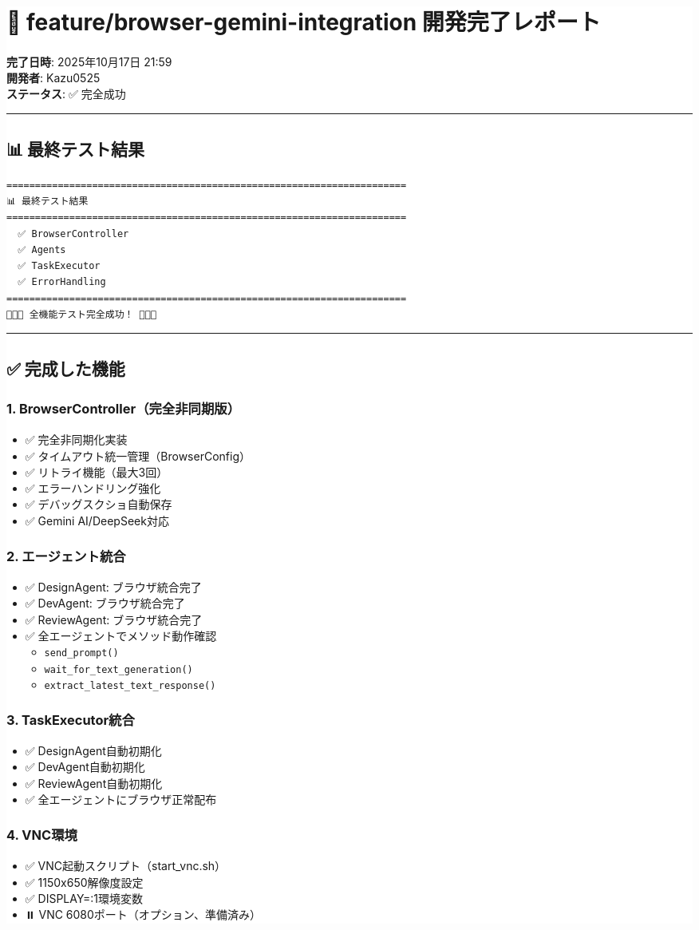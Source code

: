 # 🎉 feature/browser-gemini-integration 開発完了レポート

**完了日時**: 2025年10月17日 21:59  
**開発者**: Kazu0525  
**ステータス**: ✅ 完全成功

---

## 📊 最終テスト結果
```
======================================================================
📊 最終テスト結果
======================================================================
  ✅ BrowserController
  ✅ Agents
  ✅ TaskExecutor
  ✅ ErrorHandling
======================================================================
🎉🎉🎉 全機能テスト完全成功！ 🎉🎉🎉
```

---

## ✅ 完成した機能

### 1. BrowserController（完全非同期版）
- ✅ 完全非同期化実装
- ✅ タイムアウト統一管理（BrowserConfig）
- ✅ リトライ機能（最大3回）
- ✅ エラーハンドリング強化
- ✅ デバッグスクショ自動保存
- ✅ Gemini AI/DeepSeek対応

### 2. エージェント統合
- ✅ DesignAgent: ブラウザ統合完了
- ✅ DevAgent: ブラウザ統合完了
- ✅ ReviewAgent: ブラウザ統合完了
- ✅ 全エージェントでメソッド動作確認
  - `send_prompt()`
  - `wait_for_text_generation()`
  - `extract_latest_text_response()`

### 3. TaskExecutor統合
- ✅ DesignAgent自動初期化
- ✅ DevAgent自動初期化
- ✅ ReviewAgent自動初期化
- ✅ 全エージェントにブラウザ正常配布

### 4. VNC環境
- ✅ VNC起動スクリプト（start_vnc.sh）
- ✅ 1150x650解像度設定
- ✅ DISPLAY=:1環境変数
- ⏸️ VNC 6080ポート（オプション、準備済み）
